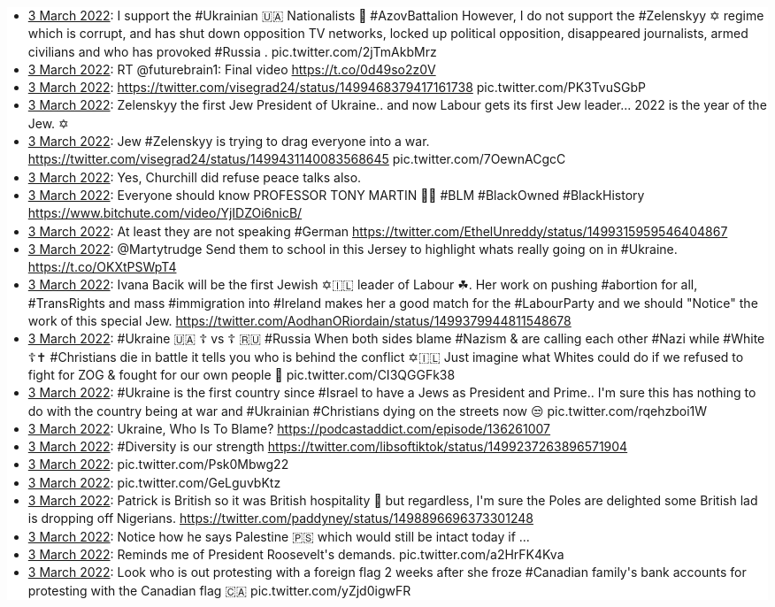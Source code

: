 * [ 3 March 2022](https://web.archive.org/web/20220303201403/https://twitter.com/noeloward/status/1499478157174485012): I support the  #Ukrainian  🇺🇦 Nationalists 💯  #AzovBattalion   However, I do not support the  #Zelenskyy  ✡ regime which is corrupt, and has shut down opposition TV networks, locked up political opposition, disappeared journalists, armed civilians and who has provoked  #Russia . pic.twitter.com/2jTmAkbMrz
* [ 3 March 2022](https://web.archive.org/web/20220303195713/https://twitter.com/noeloward/status/1499473993807638533): RT @futurebrain1: Final video https://t.co/0d49so2z0V
* [ 3 March 2022](https://web.archive.org/web/20220303193627/https://twitter.com/noeloward/status/1499468664432574474): https://twitter.com/visegrad24/status/1499468379417161738  pic.twitter.com/PK3TvuSGbP
* [ 3 March 2022](https://web.archive.org/web/20220303190623/https://twitter.com/noeloward/status/1499460327456526336): Zelenskyy the first Jew President of Ukraine.. and now Labour gets its first Jew leader...  2022 is the year of the Jew. ✡
* [ 3 March 2022](https://web.archive.org/web/20220303185335/https://twitter.com/noeloward/status/1499457868407398403): Jew  #Zelenskyy  is trying to drag everyone into a war.  https://twitter.com/visegrad24/status/1499431140083568645  pic.twitter.com/7OewnACgcC
* [ 3 March 2022](https://web.archive.org/web/20220303170044/https://twitter.com/noeloward/status/1499429467642601482): Yes, Churchill did refuse peace talks also.
* [ 3 March 2022](https://web.archive.org/web/20220303165414/https://twitter.com/noeloward/status/1499427868924956672): Everyone should know PROFESSOR TONY MARTIN ✊🏾  #BLM   #BlackOwned    #BlackHistory  https://www.bitchute.com/video/YjIDZOi6nicB/
* [ 3 March 2022](https://web.archive.org/web/20220303164915/https://twitter.com/noeloward/status/1499426641516417033): At least they are not speaking  #German  https://twitter.com/EthelUnreddy/status/1499315959546404867
* [ 3 March 2022](https://web.archive.org/web/20220303142718/https://twitter.com/noeloward/status/1499390967555797002): @Martytrudge Send them to school in this Jersey to highlight whats really going on in #Ukraine. https://t.co/OKXtPSWpT4
* [ 3 March 2022](https://web.archive.org/web/20220303142611/https://twitter.com/noeloward/status/1499390602156425219): Ivana Bacik will be the first Jewish ✡🇮🇱 leader of Labour ☘. Her work on pushing  #abortion  for all,  #TransRights  and mass  #immigration  into  #Ireland  makes her a good match for the  #LabourParty  and we should "Notice" the work of this special Jew. https://twitter.com/AodhanORiordain/status/1499379944811548678
* [ 3 March 2022](https://web.archive.org/web/20220303142121/https://twitter.com/noeloward/status/1499389268271288321): #Ukraine  🇺🇦 ☦ vs ☦ 🇷🇺  #Russia   When both sides blame  #Nazism  & are calling each other  #Nazi  while  #White  ☦✝️  #Christians  die in battle it tells you who is behind the conflict ✡🇮🇱   Just imagine what Whites could do if we refused to fight for ZOG & fought for our own people 🤍 pic.twitter.com/CI3QGGFk38
* [ 3 March 2022](https://web.archive.org/web/20220303141127/https://twitter.com/noeloward/status/1499386809511555089): #Ukraine  is the first country since  #Israel  to have a Jews as President and Prime.. I'm sure this has nothing to do with the country being at war and  #Ukrainian   #Christians  dying on the streets now 😒 pic.twitter.com/rqehzboi1W
* [ 3 March 2022](https://web.archive.org/web/20220303140000/https://twitter.com/noeloward/status/1499384062930268160): Ukraine, Who Is To Blame? https://podcastaddict.com/episode/136261007
* [ 3 March 2022](https://web.archive.org/web/20220303100908/https://twitter.com/noeloward/status/1499325935392284676): #Diversity  is our strength https://twitter.com/libsoftiktok/status/1499237263896571904
* [ 3 March 2022](https://web.archive.org/web/20220303100656/https://twitter.com/noeloward/status/1499325356540628995): pic.twitter.com/Psk0Mbwg22
* [ 3 March 2022](https://web.archive.org/web/20220303013810/https://twitter.com/noeloward/status/1499197294750666752): pic.twitter.com/GeLguvbKtz
* [ 3 March 2022](https://web.archive.org/web/20220303013600/https://twitter.com/noeloward/status/1499196825168973826): Patrick is British so it was British hospitality 🤔 but regardless, I'm sure the Poles are delighted some British lad is dropping off Nigerians. https://twitter.com/paddyney/status/1498896696373301248
* [ 3 March 2022](https://web.archive.org/web/20220303011802/https://twitter.com/noeloward/status/1499192305693122562): Notice how he says Palestine 🇵🇸 which would still be intact today if ...
* [ 3 March 2022](https://web.archive.org/web/20220303011544/https://twitter.com/noeloward/status/1499191672705634305): Reminds me of President Roosevelt's demands. pic.twitter.com/a2HrFK4Kva
* [ 3 March 2022](https://web.archive.org/web/20220303011054/https://twitter.com/noeloward/status/1499189999782309888): Look who is out protesting with a foreign flag 2 weeks after she froze  #Canadian  family's bank accounts for protesting with the Canadian flag 🇨🇦 pic.twitter.com/yZjd0igwFR